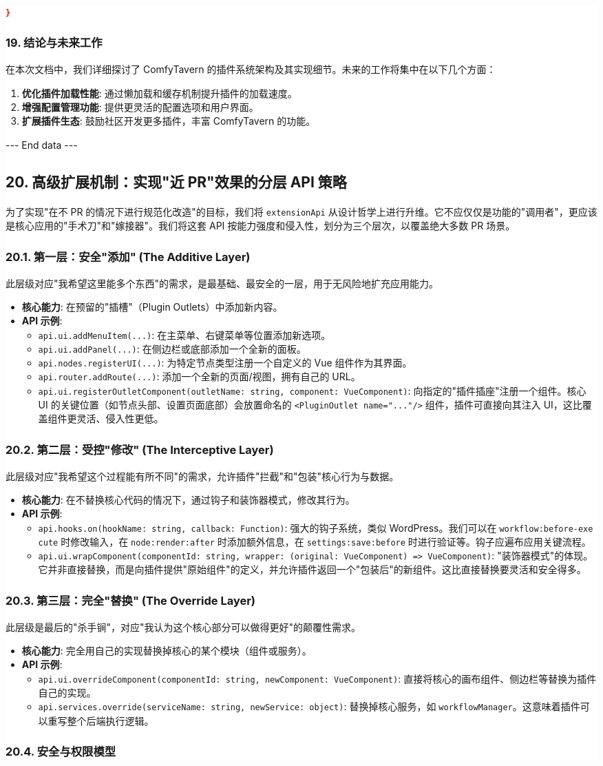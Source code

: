 ```json
}
```

### 19. 结论与未来工作

在本次文档中，我们详细探讨了 ComfyTavern 的插件系统架构及其实现细节。未来的工作将集中在以下几个方面：

1. **优化插件加载性能**: 通过懒加载和缓存机制提升插件的加载速度。
2. **增强配置管理功能**: 提供更灵活的配置选项和用户界面。
3. **扩展插件生态**: 鼓励社区开发更多插件，丰富 ComfyTavern 的功能。

--- End data ---

## 20. 高级扩展机制：实现"近 PR"效果的分层 API 策略

为了实现"在不 PR 的情况下进行规范化改造"的目标，我们将 `extensionApi` 从设计哲学上进行升维。它不应仅仅是功能的"调用者"，更应该是核心应用的"手术刀"和"嫁接器"。我们将这套 API 按能力强度和侵入性，划分为三个层次，以覆盖绝大多数 PR 场景。

### 20.1. 第一层：安全"添加" (The Additive Layer)

此层级对应"我希望这里能多个东西"的需求，是最基础、最安全的一层，用于无风险地扩充应用能力。

- **核心能力**: 在预留的"插槽"（Plugin Outlets）中添加新内容。
- **API 示例**:
  - `api.ui.addMenuItem(...)`: 在主菜单、右键菜单等位置添加新选项。
  - `api.ui.addPanel(...)`: 在侧边栏或底部添加一个全新的面板。
  - `api.nodes.registerUI(...)`: 为特定节点类型注册一个自定义的 Vue 组件作为其界面。
  - `api.router.addRoute(...)`: 添加一个全新的页面/视图，拥有自己的 URL。
  - `api.ui.registerOutletComponent(outletName: string, component: VueComponent)`: 向指定的"插件插座"注册一个组件。核心 UI 的关键位置（如节点头部、设置页面底部）会放置命名的 `<PluginOutlet name="..."/>` 组件，插件可直接向其注入 UI，这比覆盖组件更灵活、侵入性更低。

### 20.2. 第二层：受控"修改" (The Interceptive Layer)

此层级对应"我希望这个过程能有所不同"的需求，允许插件"拦截"和"包装"核心行为与数据。

- **核心能力**: 在不替换核心代码的情况下，通过钩子和装饰器模式，修改其行为。
- **API 示例**:
  - `api.hooks.on(hookName: string, callback: Function)`: 强大的钩子系统，类似 WordPress。我们可以在 `workflow:before-execute` 时修改输入，在 `node:render:after` 时添加额外信息，在 `settings:save:before` 时进行验证等。钩子应遍布应用关键流程。
  - `api.ui.wrapComponent(componentId: string, wrapper: (original: VueComponent) => VueComponent)`: "装饰器模式"的体现。它并非直接替换，而是向插件提供"原始组件"的定义，并允许插件返回一个"包装后"的新组件。这比直接替换要灵活和安全得多。

### 20.3. 第三层：完全"替换" (The Override Layer)

此层级是最后的"杀手锏"，对应"我认为这个核心部分可以做得更好"的颠覆性需求。

- **核心能力**: 完全用自己的实现替换掉核心的某个模块（组件或服务）。
- **API 示例**:
  - `api.ui.overrideComponent(componentId: string, newComponent: VueComponent)`: 直接将核心的画布组件、侧边栏等替换为插件自己的实现。
  - `api.services.override(serviceName: string, newService: object)`: 替换掉核心服务，如 `workflowManager`。这意味着插件可以重写整个后端执行逻辑。

### 20.4. 安全与权限模型
